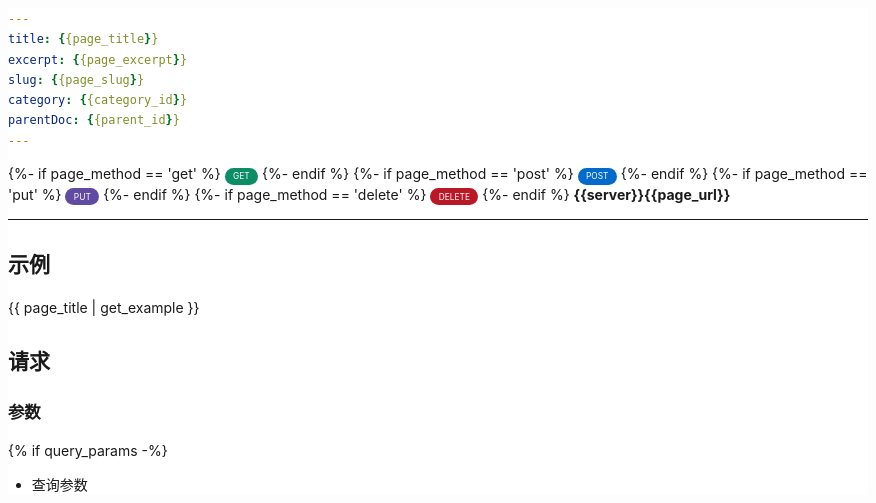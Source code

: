 ```yaml
---
title: {{page_title}}
excerpt: {{page_excerpt}}
slug: {{page_slug}}
category: {{category_id}}
parentDoc: {{parent_id}}
---
```


<div>
    {%- if page_method == 'get' %}
    <div style="display: inline-block; background: #0d8d67; font-size: 0.6em; border-radius: 10px; color: #ffffff; padding: 0.3em 1em;">
        <span>GET</span>
    </div>
    {%- endif %}
    {%- if page_method == 'post' %}
    <div style="display: inline-block; background: #026aca; font-size: 0.6em; border-radius: 10px; color: #ffffff; padding: 0.3em 1em;">
        <span>POST</span>
    </div>
    {%- endif %}
    {%- if page_method == 'put' %}
    <div style="display: inline-block; background: #604aa2; font-size: 0.6em; border-radius: 10px; color: #ffffff; padding: 0.3em 1em;">
        <span>PUT</span>
    </div>
    {%- endif %}
    {%- if page_method == 'delete' %}
    <div style="display: inline-block; background: #b91926; font-size: 0.6em; border-radius: 10px; color: #ffffff; padding: 0.3em 1em;">
        <span>DELETE</span>
    </div>
    {%- endif %}
    <span style="font-weight: bold;">  {{server}}{{page_url}}</span>
</div>

---

## 示例

{{ page_title | get_example }}

## 请求

### 参数

{% if query_params -%}

- 查询参数
